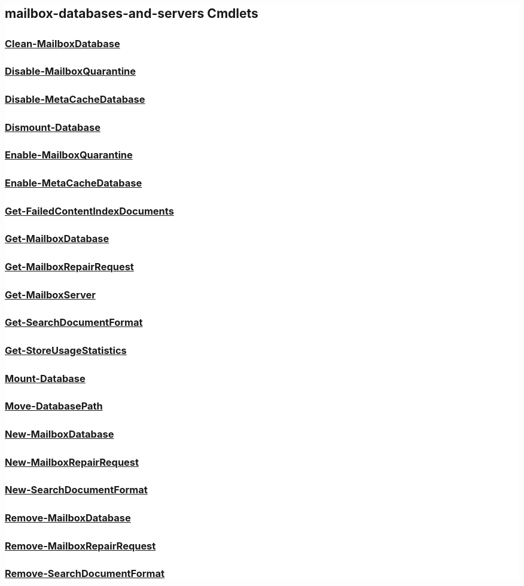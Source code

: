 ## mailbox-databases-and-servers Cmdlets
### [Clean-MailboxDatabase](Clean-MailboxDatabase.md)

### [Disable-MailboxQuarantine](Disable-MailboxQuarantine.md)

### [Disable-MetaCacheDatabase](Disable-MetaCacheDatabase.md)

### [Dismount-Database](Dismount-Database.md)

### [Enable-MailboxQuarantine](Enable-MailboxQuarantine.md)

### [Enable-MetaCacheDatabase](Enable-MetaCacheDatabase.md)

### [Get-FailedContentIndexDocuments](Get-FailedContentIndexDocuments.md)

### [Get-MailboxDatabase](Get-MailboxDatabase.md)

### [Get-MailboxRepairRequest](Get-MailboxRepairRequest.md)

### [Get-MailboxServer](Get-MailboxServer.md)

### [Get-SearchDocumentFormat](Get-SearchDocumentFormat.md)

### [Get-StoreUsageStatistics](Get-StoreUsageStatistics.md)

### [Mount-Database](Mount-Database.md)

### [Move-DatabasePath](Move-DatabasePath.md)

### [New-MailboxDatabase](New-MailboxDatabase.md)

### [New-MailboxRepairRequest](New-MailboxRepairRequest.md)

### [New-SearchDocumentFormat](New-SearchDocumentFormat.md)

### [Remove-MailboxDatabase](Remove-MailboxDatabase.md)

### [Remove-MailboxRepairRequest](Remove-MailboxRepairRequest.md)

### [Remove-SearchDocumentFormat](Remove-SearchDocumentFormat.md)
